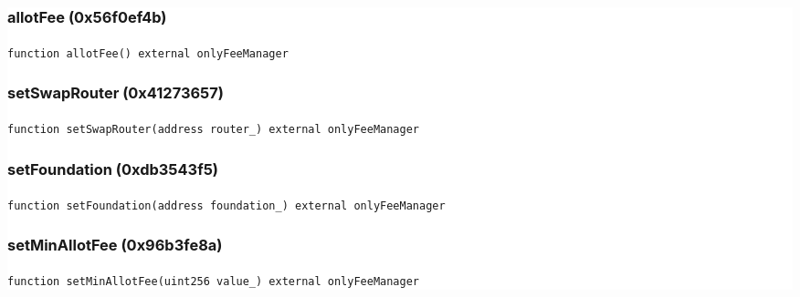 
### allotFee (0x56f0ef4b)

```solidity
function allotFee() external onlyFeeManager
```


### setSwapRouter (0x41273657)

```solidity
function setSwapRouter(address router_) external onlyFeeManager
```


### setFoundation (0xdb3543f5)

```solidity
function setFoundation(address foundation_) external onlyFeeManager
```


### setMinAllotFee (0x96b3fe8a)

```solidity
function setMinAllotFee(uint256 value_) external onlyFeeManager
```

